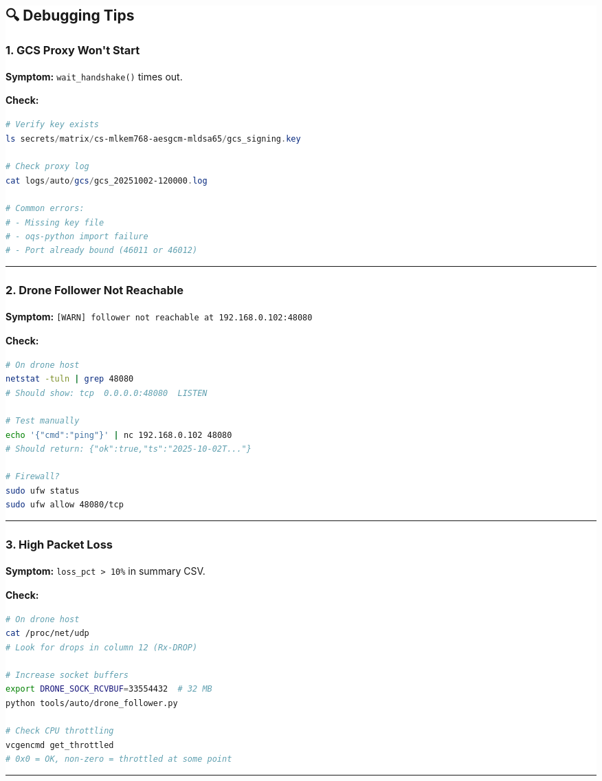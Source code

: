 
## 🔍 **Debugging Tips**

### **1. GCS Proxy Won't Start**

**Symptom:** `wait_handshake()` times out.

**Check:**
```powershell
# Verify key exists
ls secrets/matrix/cs-mlkem768-aesgcm-mldsa65/gcs_signing.key

# Check proxy log
cat logs/auto/gcs/gcs_20251002-120000.log

# Common errors:
# - Missing key file
# - oqs-python import failure
# - Port already bound (46011 or 46012)
```

---

### **2. Drone Follower Not Reachable**

**Symptom:** `[WARN] follower not reachable at 192.168.0.102:48080`

**Check:**
```bash
# On drone host
netstat -tuln | grep 48080
# Should show: tcp  0.0.0.0:48080  LISTEN

# Test manually
echo '{"cmd":"ping"}' | nc 192.168.0.102 48080
# Should return: {"ok":true,"ts":"2025-10-02T..."}

# Firewall?
sudo ufw status
sudo ufw allow 48080/tcp
```

---

### **3. High Packet Loss**

**Symptom:** `loss_pct > 10%` in summary CSV.

**Check:**
```bash
# On drone host
cat /proc/net/udp
# Look for drops in column 12 (Rx-DROP)

# Increase socket buffers
export DRONE_SOCK_RCVBUF=33554432  # 32 MB
python tools/auto/drone_follower.py

# Check CPU throttling
vcgencmd get_throttled
# 0x0 = OK, non-zero = throttled at some point
```

---